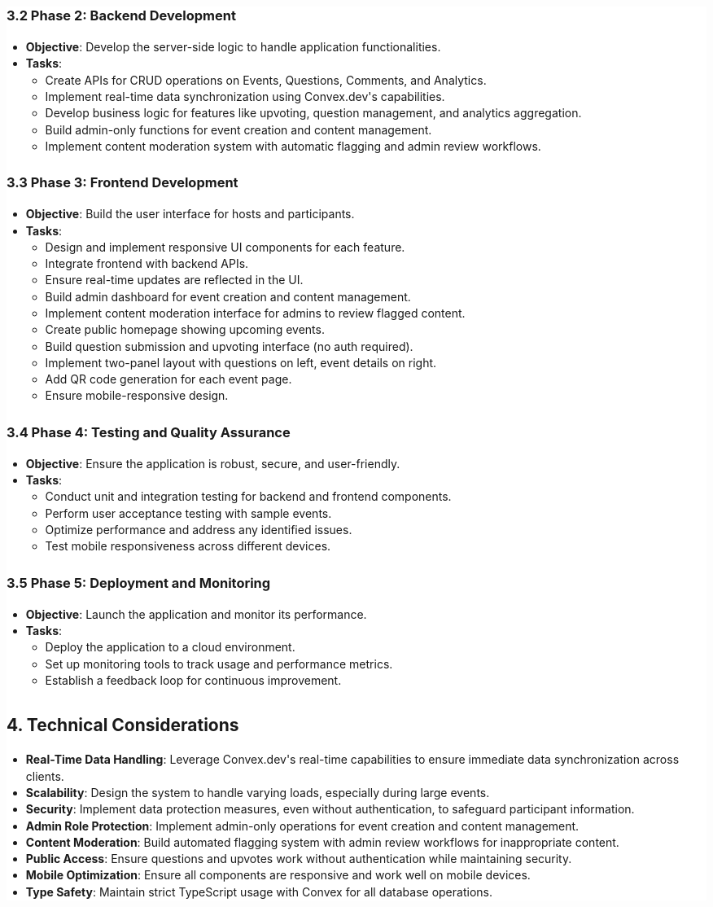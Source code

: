 ### 3.2 Phase 2: Backend Development

- **Objective**: Develop the server-side logic to handle application functionalities.
- **Tasks**:
  - Create APIs for CRUD operations on Events, Questions, Comments, and Analytics.
  - Implement real-time data synchronization using Convex.dev's capabilities.
  - Develop business logic for features like upvoting, question management, and analytics aggregation.
  - Build admin-only functions for event creation and content management.
  - Implement content moderation system with automatic flagging and admin review workflows.

### 3.3 Phase 3: Frontend Development

- **Objective**: Build the user interface for hosts and participants.
- **Tasks**:
  - Design and implement responsive UI components for each feature.
  - Integrate frontend with backend APIs.
  - Ensure real-time updates are reflected in the UI.
  - Build admin dashboard for event creation and content management.
  - Implement content moderation interface for admins to review flagged content.
  - Create public homepage showing upcoming events.
  - Build question submission and upvoting interface (no auth required).
  - Implement two-panel layout with questions on left, event details on right.
  - Add QR code generation for each event page.
  - Ensure mobile-responsive design.

### 3.4 Phase 4: Testing and Quality Assurance

- **Objective**: Ensure the application is robust, secure, and user-friendly.
- **Tasks**:
  - Conduct unit and integration testing for backend and frontend components.
  - Perform user acceptance testing with sample events.
  - Optimize performance and address any identified issues.
  - Test mobile responsiveness across different devices.

### 3.5 Phase 5: Deployment and Monitoring

- **Objective**: Launch the application and monitor its performance.
- **Tasks**:
  - Deploy the application to a cloud environment.
  - Set up monitoring tools to track usage and performance metrics.
  - Establish a feedback loop for continuous improvement.

## 4. Technical Considerations

- **Real-Time Data Handling**: Leverage Convex.dev's real-time capabilities to ensure immediate data synchronization across clients.
- **Scalability**: Design the system to handle varying loads, especially during large events.
- **Security**: Implement data protection measures, even without authentication, to safeguard participant information.
- **Admin Role Protection**: Implement admin-only operations for event creation and content management.
- **Content Moderation**: Build automated flagging system with admin review workflows for inappropriate content.
- **Public Access**: Ensure questions and upvotes work without authentication while maintaining security.
- **Mobile Optimization**: Ensure all components are responsive and work well on mobile devices.
- **Type Safety**: Maintain strict TypeScript usage with Convex for all database operations.
